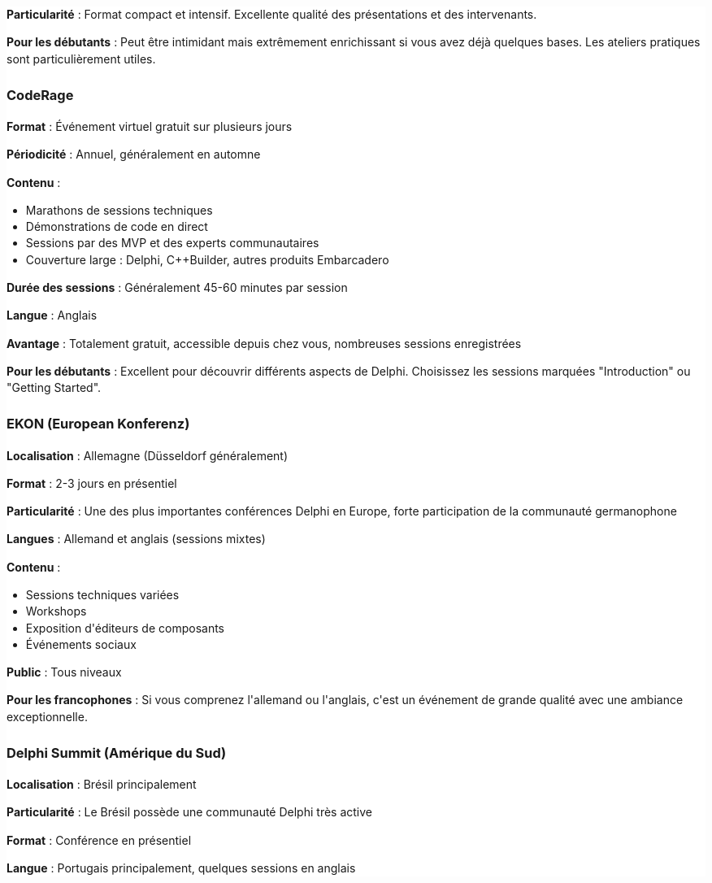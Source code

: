 **Particularité** : Format compact et intensif. Excellente qualité des présentations et des intervenants.

**Pour les débutants** : Peut être intimidant mais extrêmement enrichissant si vous avez déjà quelques bases. Les ateliers pratiques sont particulièrement utiles.

### CodeRage

**Format** : Événement virtuel gratuit sur plusieurs jours

**Périodicité** : Annuel, généralement en automne

**Contenu** :
- Marathons de sessions techniques
- Démonstrations de code en direct
- Sessions par des MVP et des experts communautaires
- Couverture large : Delphi, C++Builder, autres produits Embarcadero

**Durée des sessions** : Généralement 45-60 minutes par session

**Langue** : Anglais

**Avantage** : Totalement gratuit, accessible depuis chez vous, nombreuses sessions enregistrées

**Pour les débutants** : Excellent pour découvrir différents aspects de Delphi. Choisissez les sessions marquées "Introduction" ou "Getting Started".

### EKON (European Konferenz)

**Localisation** : Allemagne (Düsseldorf généralement)

**Format** : 2-3 jours en présentiel

**Particularité** : Une des plus importantes conférences Delphi en Europe, forte participation de la communauté germanophone

**Langues** : Allemand et anglais (sessions mixtes)

**Contenu** :
- Sessions techniques variées
- Workshops
- Exposition d'éditeurs de composants
- Événements sociaux

**Public** : Tous niveaux

**Pour les francophones** : Si vous comprenez l'allemand ou l'anglais, c'est un événement de grande qualité avec une ambiance exceptionnelle.

### Delphi Summit (Amérique du Sud)

**Localisation** : Brésil principalement

**Particularité** : Le Brésil possède une communauté Delphi très active

**Format** : Conférence en présentiel

**Langue** : Portugais principalement, quelques sessions en anglais
